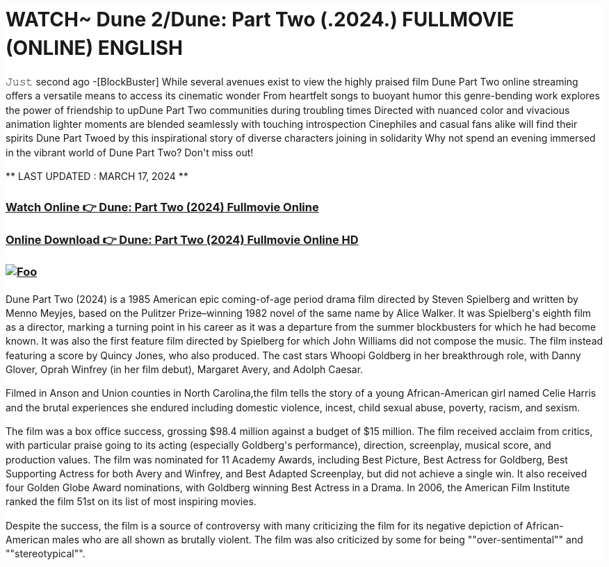 # WATCH~ Dune 2/Dune: Part Two (.2024.) FULLMOVIE (ONLINE) ENGLISH

𝙹𝚞𝚜𝚝 second ago -[BlockBuster] While several avenues exist to view the highly praised film Dune Part Two online streaming offers a versatile means to access its cinematic wonder From heartfelt songs to buoyant humor this genre-bending work explores the power of friendship to upDune Part Two communities during troubling times Directed with nuanced color and vivacious animation lighter moments are blended seamlessly with touching introspection Cinephiles and casual fans alike will find their spirits Dune Part Twoed by this inspirational story of diverse characters joining in solidarity Why not spend an evening immersed in the vibrant world of Dune Part Two? Don't miss out!

** LAST UPDATED : MARCH 17, 2024 **

### <a href="https://justflixnet.com/en/movie/693134/dune-part-two.html" rel="nofollow">Watch Online 👉 Dune: Part Two (2024) Fullmovie Online</a>
### <a href="https://justflixnet.com/en/movie/693134/dune-part-two.html" rel="nofollow">Online Download 👉 Dune: Part Two (2024) Fullmovie Online HD</a>
### <a href="https://justflixnet.com/en/movie/693134/dune-part-two.html" rel="nofollow"><img src="https://camo.githubusercontent.com/917e6ed5c302499242165dcc02bdbce85c075fd21b35918eb9c0b771855261b8/68747470733a2f2f7374617469632e7769787374617469632e636f6d2f6d656469612f6232343966395f61646163386637306662336634356238383639313639366337376465313866337e6d76322e676966" alt="Foo" style="max-width: 100%;"></a>

Dune Part Two (2024) is a 1985 American epic coming-of-age period drama film directed by Steven Spielberg and written by Menno Meyjes, based on the Pulitzer Prize–winning 1982 novel of the same name by Alice Walker. It was Spielberg's eighth film as a director, marking a turning point in his career as it was a departure from the summer blockbusters for which he had become known. It was also the first feature film directed by Spielberg for which John Williams did not compose the music. The film instead featuring a score by Quincy Jones, who also produced. The cast stars Whoopi Goldberg in her breakthrough role, with Danny Glover, Oprah Winfrey (in her film debut), Margaret Avery, and Adolph Caesar.

Filmed in Anson and Union counties in North Carolina,the film tells the story of a young African-American girl named Celie Harris and the brutal experiences she endured including domestic violence, incest, child sexual abuse, poverty, racism, and sexism.

The film was a box office success, grossing $98.4 million against a budget of $15 million. The film received acclaim from critics, with particular praise going to its acting (especially Goldberg's performance), direction, screenplay, musical score, and production values. The film was nominated for 11 Academy Awards, including Best Picture, Best Actress for Goldberg, Best Supporting Actress for both Avery and Winfrey, and Best Adapted Screenplay, but did not achieve a single win. It also received four Golden Globe Award nominations, with Goldberg winning Best Actress in a Drama. In 2006, the American Film Institute ranked the film 51st on its list of most inspiring movies.

Despite the success, the film is a source of controversy with many criticizing the film for its negative depiction of African-American males who are all shown as brutally violent. The film was also criticized by some for being ""over-sentimental"" and ""stereotypical"".

